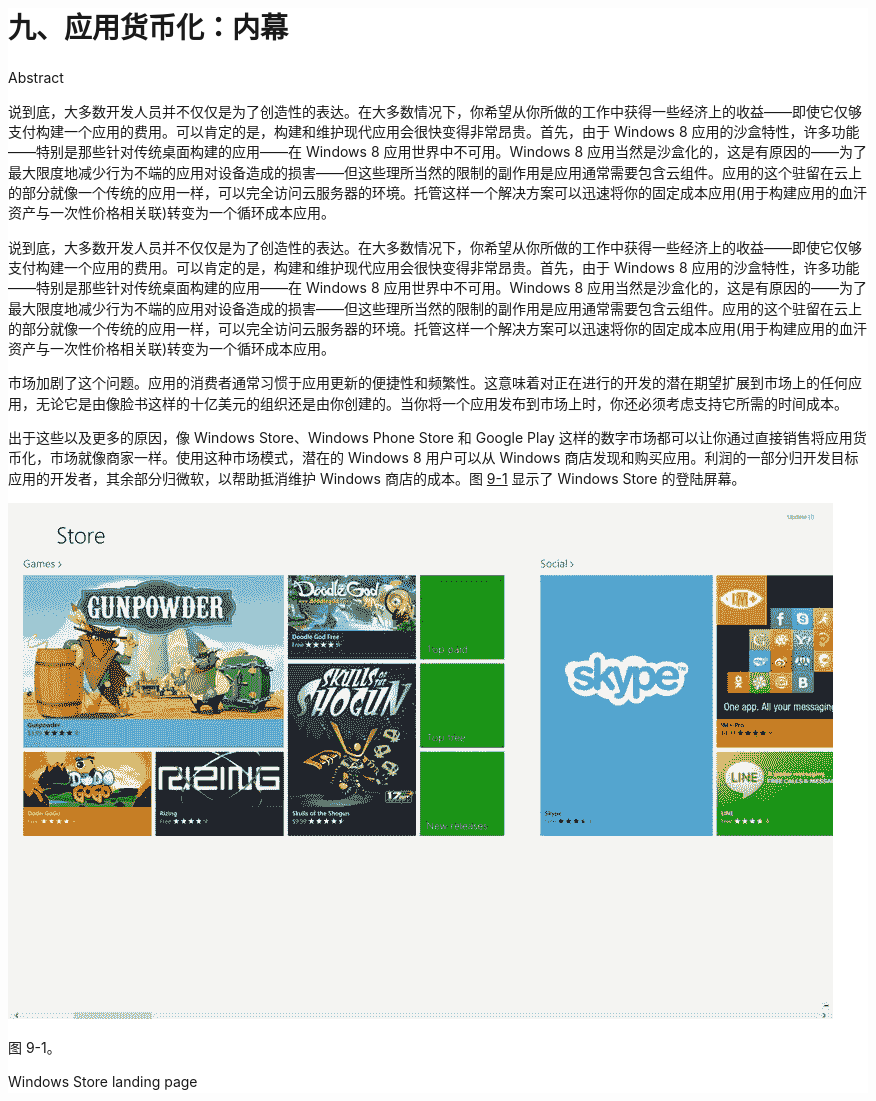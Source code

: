 # 九、应用货币化：内幕

Abstract

说到底，大多数开发人员并不仅仅是为了创造性的表达。在大多数情况下，你希望从你所做的工作中获得一些经济上的收益——即使它仅够支付构建一个应用的费用。可以肯定的是，构建和维护现代应用会很快变得非常昂贵。首先，由于 Windows 8 应用的沙盒特性，许多功能——特别是那些针对传统桌面构建的应用——在 Windows 8 应用世界中不可用。Windows 8 应用当然是沙盒化的，这是有原因的——为了最大限度地减少行为不端的应用对设备造成的损害——但这些理所当然的限制的副作用是应用通常需要包含云组件。应用的这个驻留在云上的部分就像一个传统的应用一样，可以完全访问云服务器的环境。托管这样一个解决方案可以迅速将你的固定成本应用(用于构建应用的血汗资产与一次性价格相关联)转变为一个循环成本应用。

说到底，大多数开发人员并不仅仅是为了创造性的表达。在大多数情况下，你希望从你所做的工作中获得一些经济上的收益——即使它仅够支付构建一个应用的费用。可以肯定的是，构建和维护现代应用会很快变得非常昂贵。首先，由于 Windows 8 应用的沙盒特性，许多功能——特别是那些针对传统桌面构建的应用——在 Windows 8 应用世界中不可用。Windows 8 应用当然是沙盒化的，这是有原因的——为了最大限度地减少行为不端的应用对设备造成的损害——但这些理所当然的限制的副作用是应用通常需要包含云组件。应用的这个驻留在云上的部分就像一个传统的应用一样，可以完全访问云服务器的环境。托管这样一个解决方案可以迅速将你的固定成本应用(用于构建应用的血汗资产与一次性价格相关联)转变为一个循环成本应用。

市场加剧了这个问题。应用的消费者通常习惯于应用更新的便捷性和频繁性。这意味着对正在进行的开发的潜在期望扩展到市场上的任何应用，无论它是由像脸书这样的十亿美元的组织还是由你创建的。当你将一个应用发布到市场上时，你还必须考虑支持它所需的时间成本。

出于这些以及更多的原因，像 Windows Store、Windows Phone Store 和 Google Play 这样的数字市场都可以让你通过直接销售将应用货币化，市场就像商家一样。使用这种市场模式，潜在的 Windows 8 用户可以从 Windows 商店发现和购买应用。利润的一部分归开发目标应用的开发者，其余部分归微软，以帮助抵消维护 Windows 商店的成本。图 [9-1](#Fig1) 显示了 Windows Store 的登陆屏幕。

![A978-1-4302-5081-4_9_Fig1_HTML.jpg](img/A978-1-4302-5081-4_9_Fig1_HTML.jpg)

图 9-1。

Windows Store landing page
